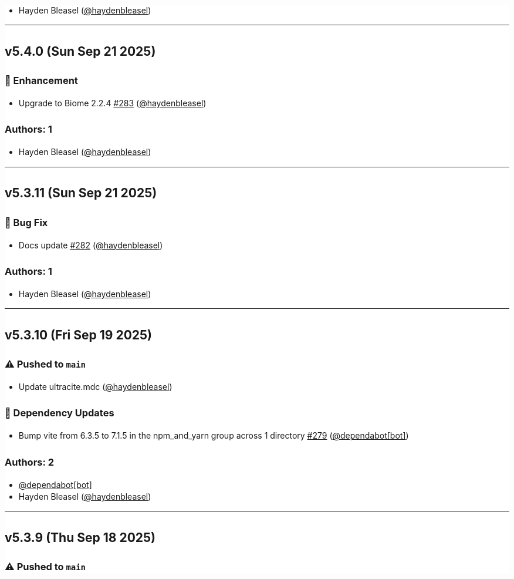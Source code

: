 - Hayden Bleasel ([@haydenbleasel](https://github.com/haydenbleasel))

---

## v5.4.0 (Sun Sep 21 2025)

### 🚀 Enhancement

- Upgrade to Biome 2.2.4 [#283](https://github.com/haydenbleasel/ultracite/pull/283) ([@haydenbleasel](https://github.com/haydenbleasel))

### Authors: 1

- Hayden Bleasel ([@haydenbleasel](https://github.com/haydenbleasel))

---

## v5.3.11 (Sun Sep 21 2025)

### 🐛 Bug Fix

- Docs update [#282](https://github.com/haydenbleasel/ultracite/pull/282) ([@haydenbleasel](https://github.com/haydenbleasel))

### Authors: 1

- Hayden Bleasel ([@haydenbleasel](https://github.com/haydenbleasel))

---

## v5.3.10 (Fri Sep 19 2025)

### ⚠️ Pushed to `main`

- Update ultracite.mdc ([@haydenbleasel](https://github.com/haydenbleasel))

### 🔩 Dependency Updates

- Bump vite from 6.3.5 to 7.1.5 in the npm_and_yarn group across 1 directory [#279](https://github.com/haydenbleasel/ultracite/pull/279) ([@dependabot[bot]](https://github.com/dependabot[bot]))

### Authors: 2

- [@dependabot[bot]](https://github.com/dependabot[bot])
- Hayden Bleasel ([@haydenbleasel](https://github.com/haydenbleasel))

---

## v5.3.9 (Thu Sep 18 2025)

### ⚠️ Pushed to `main`
